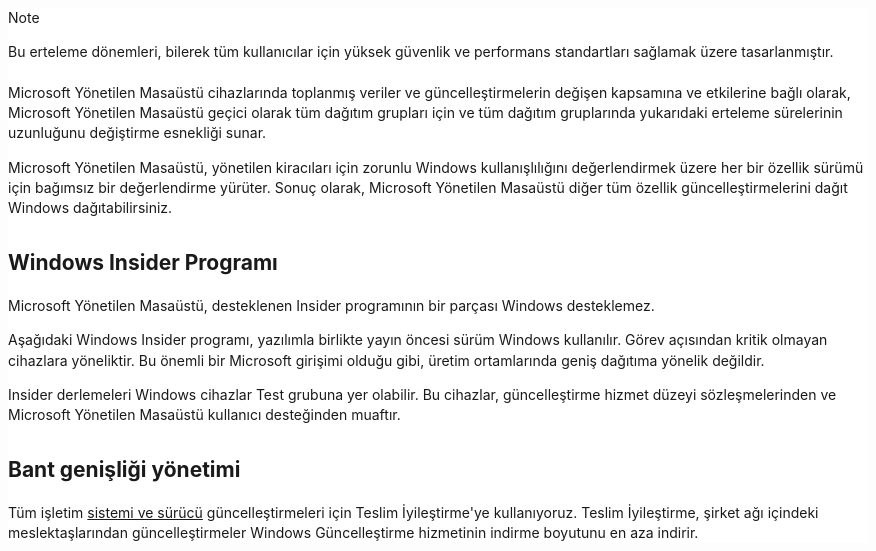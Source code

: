 >[!NOTE]
>Bu erteleme dönemleri, bilerek tüm kullanıcılar için yüksek güvenlik ve performans standartları sağlamak üzere tasarlanmıştır.<br><br> Microsoft Yönetilen Masaüstü cihazlarında toplanmış veriler ve güncelleştirmelerin değişen kapsamına ve etkilerine bağlı olarak, Microsoft Yönetilen Masaüstü geçici olarak tüm dağıtım grupları için ve tüm dağıtım gruplarında yukarıdaki erteleme sürelerinin uzunluğunu değiştirme esnekliği sunar.
>
>Microsoft Yönetilen Masaüstü, yönetilen kiracıları için zorunlu Windows kullanışlılığını değerlendirmek üzere her bir özellik sürümü için bağımsız bir değerlendirme yürüter. Sonuç olarak, Microsoft Yönetilen Masaüstü diğer tüm özellik güncelleştirmelerini dağıt Windows dağıtabilirsiniz.

## <a name="windows-insider-program"></a>Windows Insider Programı

Microsoft Yönetilen Masaüstü, desteklenen Insider programının bir parçası Windows desteklemez.

Aşağıdaki Windows Insider programı, yazılımla birlikte yayın öncesi sürüm Windows kullanılır. Görev açısından kritik olmayan cihazlara yöneliktir. Bu önemli bir Microsoft girişimi olduğu gibi, üretim ortamlarında geniş dağıtıma yönelik değildir.

Insider derlemeleri Windows cihazlar Test grubuna yer olabilir. Bu cihazlar, güncelleştirme hizmet düzeyi sözleşmelerinden ve Microsoft Yönetilen Masaüstü kullanıcı desteğinden muaftır.

## <a name="bandwidth-management"></a>Bant genişliği yönetimi

Tüm işletim [sistemi ve sürücü](/windows/deployment/update/waas-delivery-optimization) güncelleştirmeleri için Teslim İyileştirme'ye kullanıyoruz. Teslim İyileştirme, şirket ağı içindeki meslektaşlarından güncelleştirmeler Windows Güncelleştirme hizmetinin indirme boyutunu en aza indirir.
